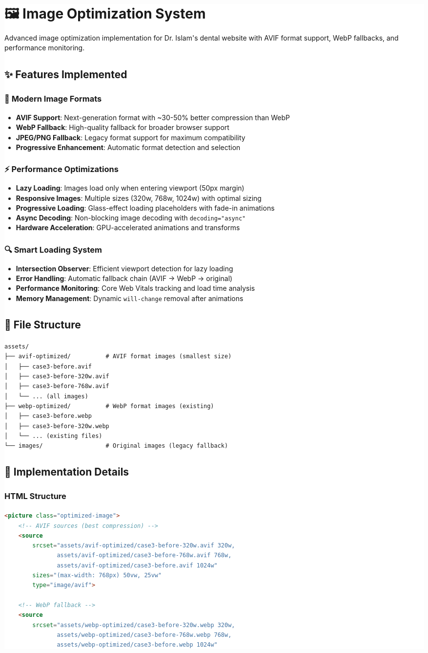 # 🖼️ Image Optimization System

Advanced image optimization implementation for Dr. Islam's dental website with AVIF format support, WebP fallbacks, and performance monitoring.

## ✨ Features Implemented

### 🎯 **Modern Image Formats**
- **AVIF Support**: Next-generation format with ~30-50% better compression than WebP
- **WebP Fallback**: High-quality fallback for broader browser support  
- **JPEG/PNG Fallback**: Legacy format support for maximum compatibility
- **Progressive Enhancement**: Automatic format detection and selection

### ⚡ **Performance Optimizations**
- **Lazy Loading**: Images load only when entering viewport (50px margin)
- **Responsive Images**: Multiple sizes (320w, 768w, 1024w) with optimal sizing
- **Progressive Loading**: Glass-effect loading placeholders with fade-in animations
- **Async Decoding**: Non-blocking image decoding with `decoding="async"`
- **Hardware Acceleration**: GPU-accelerated animations and transforms

### 🔍 **Smart Loading System**
- **Intersection Observer**: Efficient viewport detection for lazy loading
- **Error Handling**: Automatic fallback chain (AVIF → WebP → original)
- **Performance Monitoring**: Core Web Vitals tracking and load time analysis
- **Memory Management**: Dynamic `will-change` removal after animations

## 📁 File Structure

```
assets/
├── avif-optimized/          # AVIF format images (smallest size)
│   ├── case3-before.avif
│   ├── case3-before-320w.avif
│   ├── case3-before-768w.avif
│   └── ... (all images)
├── webp-optimized/          # WebP format images (existing)
│   ├── case3-before.webp
│   ├── case3-before-320w.webp
│   └── ... (existing files)
└── images/                  # Original images (legacy fallback)
```

## 🚀 Implementation Details

### HTML Structure
```html
<picture class="optimized-image">
    <!-- AVIF sources (best compression) -->
    <source 
        srcset="assets/avif-optimized/case3-before-320w.avif 320w,
               assets/avif-optimized/case3-before-768w.avif 768w,
               assets/avif-optimized/case3-before.avif 1024w" 
        sizes="(max-width: 768px) 50vw, 25vw" 
        type="image/avif">
    
    <!-- WebP fallback -->
    <source 
        srcset="assets/webp-optimized/case3-before-320w.webp 320w,
               assets/webp-optimized/case3-before-768w.webp 768w,
               assets/webp-optimized/case3-before.webp 1024w" 
```